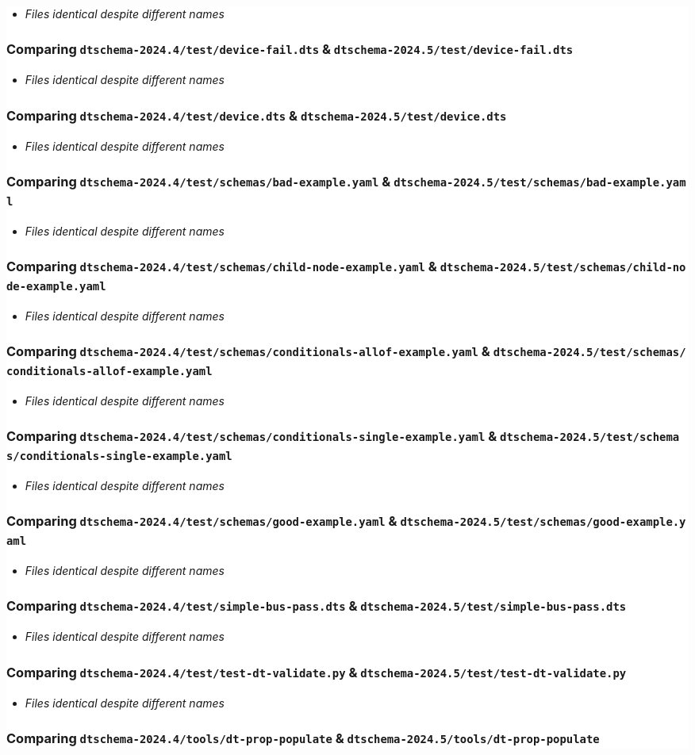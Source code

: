  * *Files identical despite different names*

### Comparing `dtschema-2024.4/test/device-fail.dts` & `dtschema-2024.5/test/device-fail.dts`

 * *Files identical despite different names*

### Comparing `dtschema-2024.4/test/device.dts` & `dtschema-2024.5/test/device.dts`

 * *Files identical despite different names*

### Comparing `dtschema-2024.4/test/schemas/bad-example.yaml` & `dtschema-2024.5/test/schemas/bad-example.yaml`

 * *Files identical despite different names*

### Comparing `dtschema-2024.4/test/schemas/child-node-example.yaml` & `dtschema-2024.5/test/schemas/child-node-example.yaml`

 * *Files identical despite different names*

### Comparing `dtschema-2024.4/test/schemas/conditionals-allof-example.yaml` & `dtschema-2024.5/test/schemas/conditionals-allof-example.yaml`

 * *Files identical despite different names*

### Comparing `dtschema-2024.4/test/schemas/conditionals-single-example.yaml` & `dtschema-2024.5/test/schemas/conditionals-single-example.yaml`

 * *Files identical despite different names*

### Comparing `dtschema-2024.4/test/schemas/good-example.yaml` & `dtschema-2024.5/test/schemas/good-example.yaml`

 * *Files identical despite different names*

### Comparing `dtschema-2024.4/test/simple-bus-pass.dts` & `dtschema-2024.5/test/simple-bus-pass.dts`

 * *Files identical despite different names*

### Comparing `dtschema-2024.4/test/test-dt-validate.py` & `dtschema-2024.5/test/test-dt-validate.py`

 * *Files identical despite different names*

### Comparing `dtschema-2024.4/tools/dt-prop-populate` & `dtschema-2024.5/tools/dt-prop-populate`
